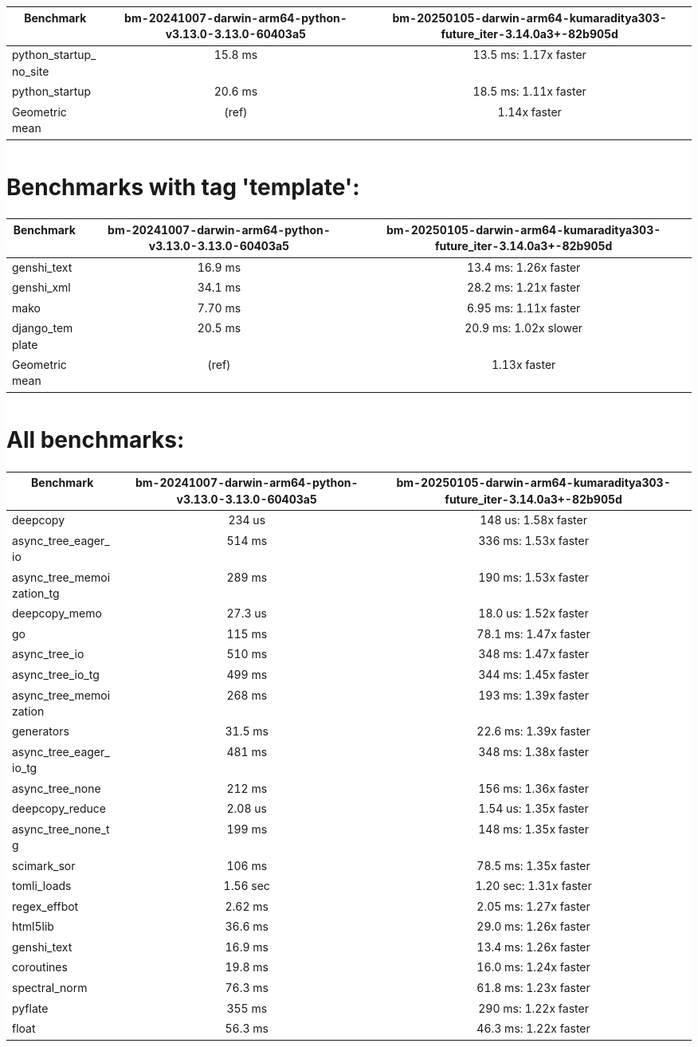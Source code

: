 | Benchmark              | bm-20241007-darwin-arm64-python-v3.13.0-3.13.0-60403a5 | bm-20250105-darwin-arm64-kumaraditya303-future_iter-3.14.0a3+-82b905d |
|------------------------|:------------------------------------------------------:|:---------------------------------------------------------------------:|
| python_startup_no_site | 15.8 ms                                                | 13.5 ms: 1.17x faster                                                 |
| python_startup         | 20.6 ms                                                | 18.5 ms: 1.11x faster                                                 |
| Geometric mean         | (ref)                                                  | 1.14x faster                                                          |

Benchmarks with tag 'template':
===============================

| Benchmark       | bm-20241007-darwin-arm64-python-v3.13.0-3.13.0-60403a5 | bm-20250105-darwin-arm64-kumaraditya303-future_iter-3.14.0a3+-82b905d |
|-----------------|:------------------------------------------------------:|:---------------------------------------------------------------------:|
| genshi_text     | 16.9 ms                                                | 13.4 ms: 1.26x faster                                                 |
| genshi_xml      | 34.1 ms                                                | 28.2 ms: 1.21x faster                                                 |
| mako            | 7.70 ms                                                | 6.95 ms: 1.11x faster                                                 |
| django_template | 20.5 ms                                                | 20.9 ms: 1.02x slower                                                 |
| Geometric mean  | (ref)                                                  | 1.13x faster                                                          |

All benchmarks:
===============

| Benchmark                        | bm-20241007-darwin-arm64-python-v3.13.0-3.13.0-60403a5 | bm-20250105-darwin-arm64-kumaraditya303-future_iter-3.14.0a3+-82b905d |
|----------------------------------|:------------------------------------------------------:|:---------------------------------------------------------------------:|
| deepcopy                         | 234 us                                                 | 148 us: 1.58x faster                                                  |
| async_tree_eager_io              | 514 ms                                                 | 336 ms: 1.53x faster                                                  |
| async_tree_memoization_tg        | 289 ms                                                 | 190 ms: 1.53x faster                                                  |
| deepcopy_memo                    | 27.3 us                                                | 18.0 us: 1.52x faster                                                 |
| go                               | 115 ms                                                 | 78.1 ms: 1.47x faster                                                 |
| async_tree_io                    | 510 ms                                                 | 348 ms: 1.47x faster                                                  |
| async_tree_io_tg                 | 499 ms                                                 | 344 ms: 1.45x faster                                                  |
| async_tree_memoization           | 268 ms                                                 | 193 ms: 1.39x faster                                                  |
| generators                       | 31.5 ms                                                | 22.6 ms: 1.39x faster                                                 |
| async_tree_eager_io_tg           | 481 ms                                                 | 348 ms: 1.38x faster                                                  |
| async_tree_none                  | 212 ms                                                 | 156 ms: 1.36x faster                                                  |
| deepcopy_reduce                  | 2.08 us                                                | 1.54 us: 1.35x faster                                                 |
| async_tree_none_tg               | 199 ms                                                 | 148 ms: 1.35x faster                                                  |
| scimark_sor                      | 106 ms                                                 | 78.5 ms: 1.35x faster                                                 |
| tomli_loads                      | 1.56 sec                                               | 1.20 sec: 1.31x faster                                                |
| regex_effbot                     | 2.62 ms                                                | 2.05 ms: 1.27x faster                                                 |
| html5lib                         | 36.6 ms                                                | 29.0 ms: 1.26x faster                                                 |
| genshi_text                      | 16.9 ms                                                | 13.4 ms: 1.26x faster                                                 |
| coroutines                       | 19.8 ms                                                | 16.0 ms: 1.24x faster                                                 |
| spectral_norm                    | 76.3 ms                                                | 61.8 ms: 1.23x faster                                                 |
| pyflate                          | 355 ms                                                 | 290 ms: 1.22x faster                                                  |
| float                            | 56.3 ms                                                | 46.3 ms: 1.22x faster                                                 |